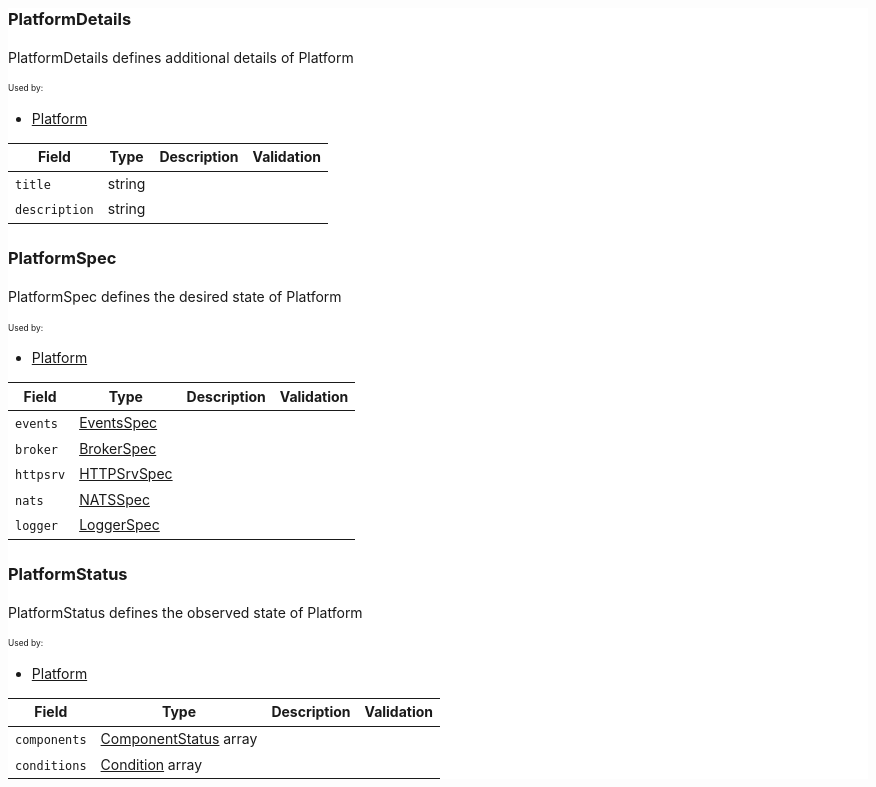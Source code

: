 


### PlatformDetails

PlatformDetails defines additional details of Platform

<p style="font-size:.6rem;">
Used by:<br>

- <a href=#platform>Platform</a><br>
</p>

| Field | Type | Description | Validation |
| ----- | ---- | ----------- | ---------- |
| `title` | <div style="white-space:nowrap">string<div> | <div style="max-width:30rem"></div> | <div style="white-space:nowrap"></div> |
| `description` | <div style="white-space:nowrap">string<div> | <div style="max-width:30rem"></div> | <div style="white-space:nowrap"></div> |



### PlatformSpec

PlatformSpec defines the desired state of Platform

<p style="font-size:.6rem;">
Used by:<br>

- <a href=#platform>Platform</a><br>
</p>

| Field | Type | Description | Validation |
| ----- | ---- | ----------- | ---------- |
| `events` | <div style="white-space:nowrap">[EventsSpec](#eventsspec)<div> | <div style="max-width:30rem"></div> | <div style="white-space:nowrap"></div> |
| `broker` | <div style="white-space:nowrap">[BrokerSpec](#brokerspec)<div> | <div style="max-width:30rem"></div> | <div style="white-space:nowrap"></div> |
| `httpsrv` | <div style="white-space:nowrap">[HTTPSrvSpec](#httpsrvspec)<div> | <div style="max-width:30rem"></div> | <div style="white-space:nowrap"></div> |
| `nats` | <div style="white-space:nowrap">[NATSSpec](#natsspec)<div> | <div style="max-width:30rem"></div> | <div style="white-space:nowrap"></div> |
| `logger` | <div style="white-space:nowrap">[LoggerSpec](#loggerspec)<div> | <div style="max-width:30rem"></div> | <div style="white-space:nowrap"></div> |



### PlatformStatus

PlatformStatus defines the observed state of Platform

<p style="font-size:.6rem;">
Used by:<br>

- <a href=#platform>Platform</a><br>
</p>

| Field | Type | Description | Validation |
| ----- | ---- | ----------- | ---------- |
| `components` | <div style="white-space:nowrap">[ComponentStatus](#componentstatus) array<div> | <div style="max-width:30rem"></div> | <div style="white-space:nowrap"></div> |
| `conditions` | <div style="white-space:nowrap">[Condition](https://kubernetes.io/docs/reference/generated/kubernetes-api/v1.28/#condition-v1-meta) array<div> | <div style="max-width:30rem"></div> | <div style="white-space:nowrap"></div> |
